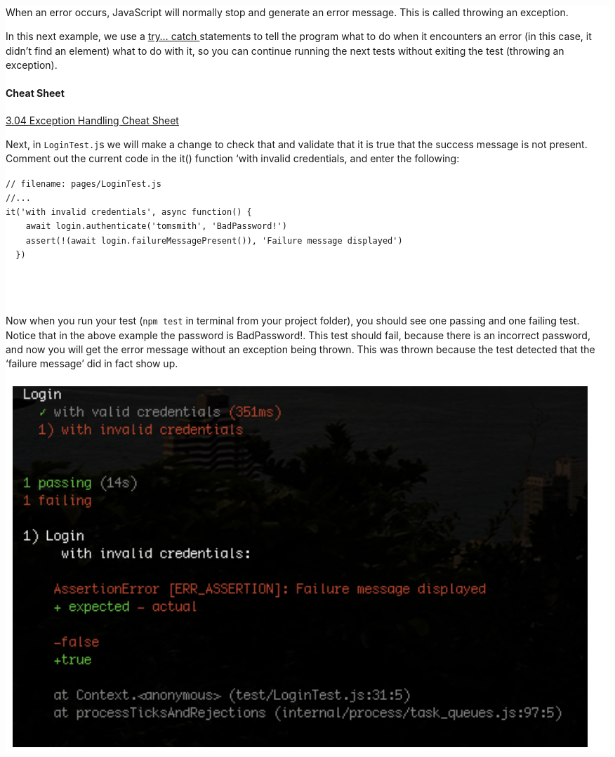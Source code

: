 
When an error occurs, JavaScript will normally stop and generate an error message. This is called throwing an exception.

In this next example, we use a [try… catch ](w3schools.com/js/js_errors.asp)statements to tell the program what to do when it encounters an error (in this case, it didn’t find an element) what to do with it, so you can continue running the next tests without exiting the test (throwing an exception).


#### Cheat Sheet

[3.04 Exception Handling Cheat Sheet](https://docs.google.com/document/d/1XNjmsOWqCvdcsnmAgIKgRNJPsKxRxDFv_XKnsw8IYzs/edit?usp=sharing)

Next, in  `LoginTest.j`s we will make a change to check that and validate that it is true that the success message is not present. Comment out the current code in the it() function ‘with invalid credentials, and enter the following:


```
// filename: pages/LoginTest.js
//...  
it('with invalid credentials', async function() {
    await login.authenticate('tomsmith', 'BadPassword!')
    assert(!(await login.failureMessagePresent()), 'Failure message displayed')
  })




```


Now when you run your test (`npm test` in terminal from your project folder), you should see one passing and one failing test. Notice that in the above example the password is BadPassword!. This test should fail, because there is an incorrect password, and now you will get the error message without an exception being thrown. This was thrown because the test detected that the ‘failure message’ did in fact show up.

![Failed Login Test](assets/3.05D.png)
